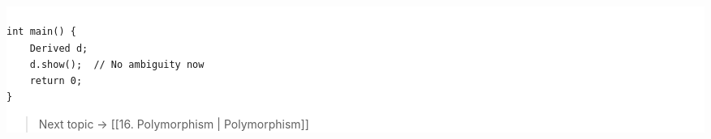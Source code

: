 ```

int main() {
    Derived d;
    d.show();  // No ambiguity now
    return 0;
}

```



> Next topic -> [[16. Polymorphism | Polymorphism]]